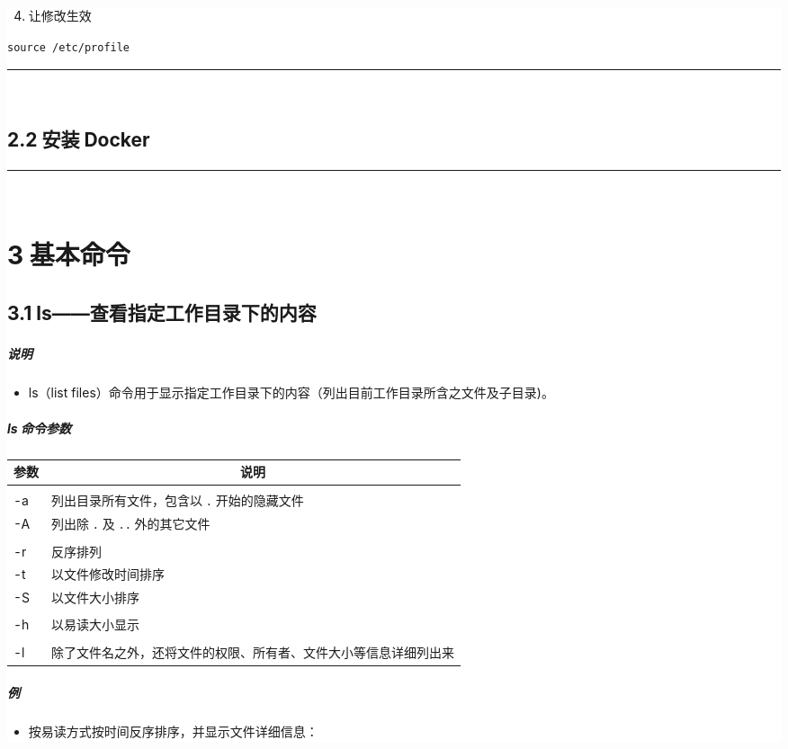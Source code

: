 4. 让修改生效

```
source /etc/profile
```



---

<br>

## 2.2	安装 Docker

---

<br>

# 3	基本命令

## 3.1	ls——查看指定工作目录下的内容

##### 说明

- ls（list files）命令用于显示指定工作目录下的内容（列出目前工作目录所含之文件及子目录)。

##### ls 命令参数

| 参数 | 说明                                                         |
| ---- | ------------------------------------------------------------ |
|      |                                                              |
| -a   | 列出目录所有文件，包含以 `.` 开始的隐藏文件                  |
| -A   | 列出除 `.` 及 `..` 外的其它文件                              |
|      |                                                              |
| -r   | 反序排列                                                     |
| -t   | 以文件修改时间排序                                           |
| -S   | 以文件大小排序                                               |
|      |                                                              |
| -h   | 以易读大小显示                                               |
|      |                                                              |
| -l   | 除了文件名之外，还将文件的权限、所有者、文件大小等信息详细列出来 |

#####  例

- 按易读方式按时间反序排序，并显示文件详细信息：
